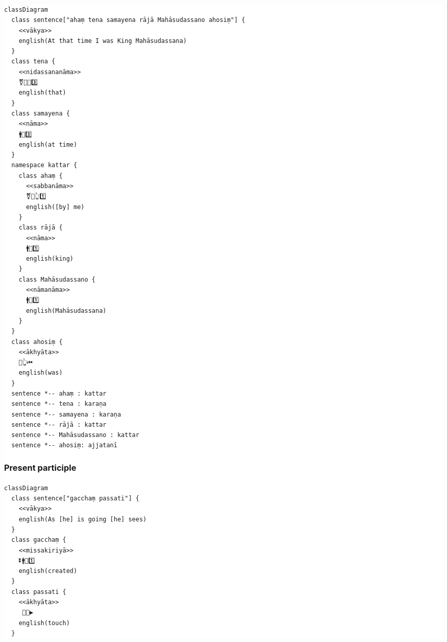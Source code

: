 ```mermaid
classDiagram
  class sentence["ahaṃ tena samayena rājā Mahāsudassano ahosiṃ"] {
    <<vākya>>
    english(At that time I was King Mahāsudassana)
  }
  class tena {
    <<nidassananāma>>
    ⚧👤🤟3️⃣
    english(that)
  }
  class samayena {
    <<nāma>>
    🚹👤3️⃣
    english(at time)
  }
  namespace kattar {
    class ahaṃ {
      <<sabbanāma>>
      ⚧👤👆1️⃣
      english([by] me)
    }
    class rājā {
      <<nāma>>
      🚹👤1️⃣
      english(king)
    }
    class Mahāsudassano {
      <<nāmanāma>>
      🚹👤1️⃣
      english(Mahāsudassana)
    }
  }
  class ahosiṃ {
    <<ākhyāta>>
    👤👆⏮
    english(was)
  }
  sentence *-- ahaṃ : kattar
  sentence *-- tena : karaṇa
  sentence *-- samayena : karaṇa
  sentence *-- rājā : kattar
  sentence *-- Mahāsudassano : kattar
  sentence *-- ahosiṃ: ajjatanī
```

### Present participle

```mermaid
classDiagram
  class sentence["gacchaṃ passati"] {
    <<vākya>>
    english(As [he] is going [he] sees)
  }
  class gacchaṃ {
    <<missakiriyā>>
    ⏬🚹👤1️⃣
    english(created)
  }
  class passati {
    <<ākhyāta>>
     👤🤟▶️
    english(touch)
  }
```